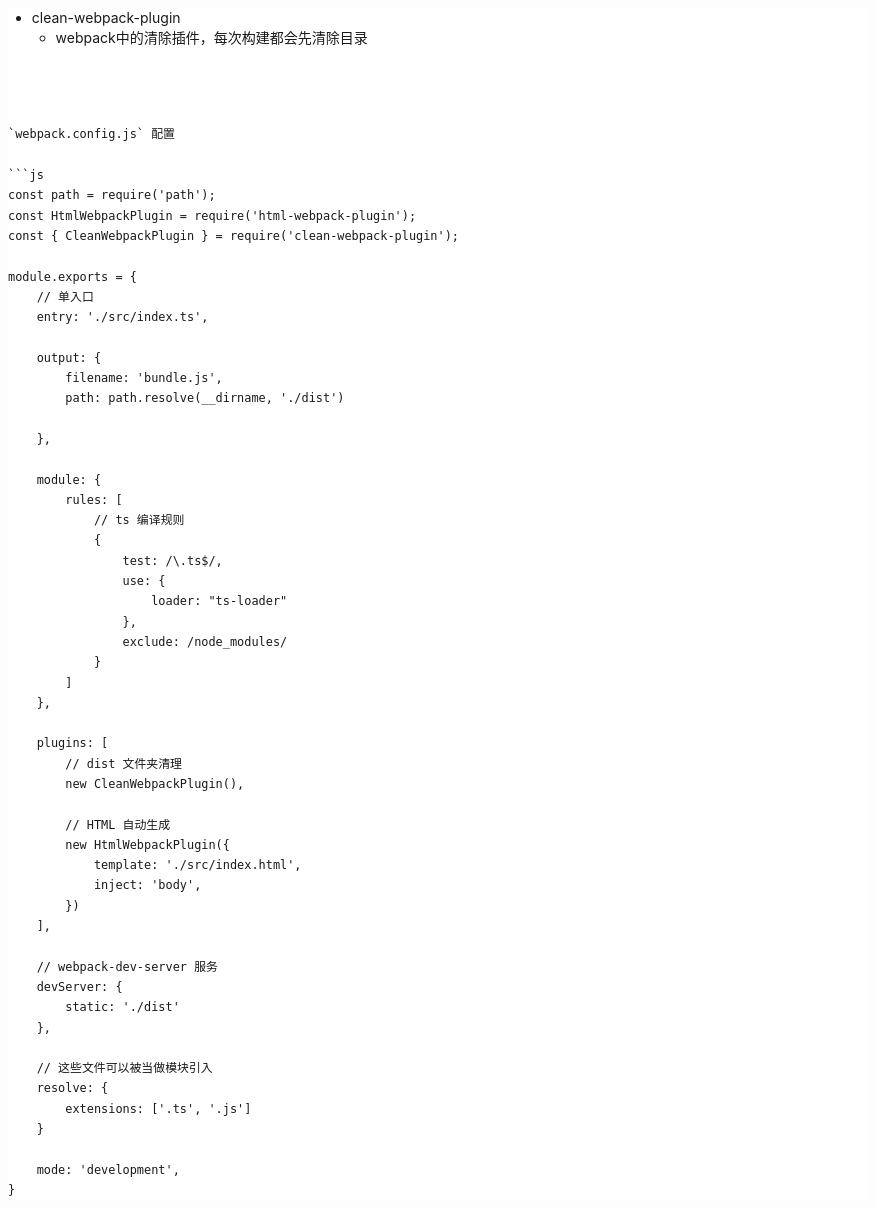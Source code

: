  - clean-webpack-plugin
   - webpack中的清除插件，每次构建都会先清除目录
```



`webpack.config.js` 配置

```js
const path = require('path');
const HtmlWebpackPlugin = require('html-webpack-plugin');
const { CleanWebpackPlugin } = require('clean-webpack-plugin');

module.exports = {
    // 单入口
    entry: './src/index.ts',

    output: {
        filename: 'bundle.js',
        path: path.resolve(__dirname, './dist')
        
    },

    module: {
        rules: [
            // ts 编译规则
            {
                test: /\.ts$/,
                use: {
                    loader: "ts-loader"
                },
                exclude: /node_modules/
            }
        ]
    },

    plugins: [
        // dist 文件夹清理
        new CleanWebpackPlugin(),
        
        // HTML 自动生成
        new HtmlWebpackPlugin({
            template: './src/index.html',
            inject: 'body',
        })
    ],

    // webpack-dev-server 服务
    devServer: {
        static: './dist'
    },
    
    // 这些文件可以被当做模块引入
    resolve: {
        extensions: ['.ts', '.js']
    }

    mode: 'development',
}
```
